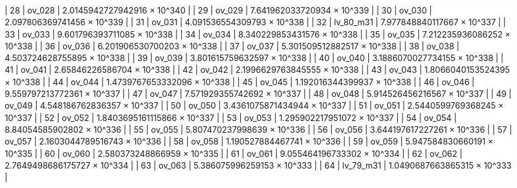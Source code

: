 | 28 | ov_028 | 2.0145942727942916 × 10^340 |
| 29 | ov_029 | 7.641962033720934 × 10^339 |
| 30 | ov_030 | 2.097806369741456 × 10^339 |
| 31 | ov_031 | 4.091536554309793 × 10^338 |
| 32 | lv_80_m31 | 7.977848840117667 × 10^337 |
| 33 | ov_033 | 9.601796393711085 × 10^338 |
| 34 | ov_034 | 8.340229853431576 × 10^338 |
| 35 | ov_035 | 7.212235936086252 × 10^338 |
| 36 | ov_036 | 6.201906530700203 × 10^338 |
| 37 | ov_037 | 5.301509512882517 × 10^338 |
| 38 | ov_038 | 4.503724628755895 × 10^338 |
| 39 | ov_039 | 3.801615759632597 × 10^338 |
| 40 | ov_040 | 3.1886070027734155 × 10^338 |
| 41 | ov_041 | 2.65846226586704 × 10^338 |
| 42 | ov_042 | 2.1996629763845555 × 10^338 |
| 43 | ov_043 | 1.8066040153524395 × 10^338 |
| 44 | ov_044 | 1.4739767653332096 × 10^338 |
| 45 | ov_045 | 1.192016344399937 × 10^338 |
| 46 | ov_046 | 9.559797213772361 × 10^337 |
| 47 | ov_047 | 7.571929355742692 × 10^337 |
| 48 | ov_048 | 5.914526456216567 × 10^337 |
| 49 | ov_049 | 4.548186762836357 × 10^337 |
| 50 | ov_050 | 3.4361075871434944 × 10^337 |
| 51 | ov_051 | 2.5440599769368245 × 10^337 |
| 52 | ov_052 | 1.8403695161115866 × 10^337 |
| 53 | ov_053 | 1.295902217951072 × 10^337 |
| 54 | ov_054 | 8.84054585902802 × 10^336 |
| 55 | ov_055 | 5.807470237998639 × 10^336 |
| 56 | ov_056 | 3.644197617227261 × 10^336 |
| 57 | ov_057 | 2.1603044789516743 × 10^336 |
| 58 | ov_058 | 1.190527884467741 × 10^336 |
| 59 | ov_059 | 5.947584830660191 × 10^335 |
| 60 | ov_060 | 2.580373248866959 × 10^335 |
| 61 | ov_061 | 9.055464196733302 × 10^334 |
| 62 | ov_062 | 2.7649498686175727 × 10^334 |
| 63 | ov_063 | 5.386075996259153 × 10^333 |
| 64 | lv_79_m31 | 1.0490687663865315 × 10^333 |